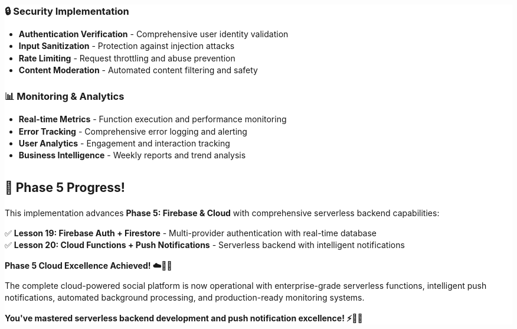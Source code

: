 ### **🔒 Security Implementation**
- **Authentication Verification** - Comprehensive user identity validation
- **Input Sanitization** - Protection against injection attacks
- **Rate Limiting** - Request throttling and abuse prevention
- **Content Moderation** - Automated content filtering and safety

### **📊 Monitoring & Analytics**
- **Real-time Metrics** - Function execution and performance monitoring
- **Error Tracking** - Comprehensive error logging and alerting
- **User Analytics** - Engagement and interaction tracking
- **Business Intelligence** - Weekly reports and trend analysis

## 🎯 **Phase 5 Progress!**

This implementation advances **Phase 5: Firebase & Cloud** with comprehensive serverless backend capabilities:

✅ **Lesson 19: Firebase Auth + Firestore** - Multi-provider authentication with real-time database  
✅ **Lesson 20: Cloud Functions + Push Notifications** - Serverless backend with intelligent notifications

**Phase 5 Cloud Excellence Achieved! ☁️📱🚀**

The complete cloud-powered social platform is now operational with enterprise-grade serverless functions, intelligent push notifications, automated background processing, and production-ready monitoring systems.

**You've mastered serverless backend development and push notification excellence! ⚡🔔🌟**
